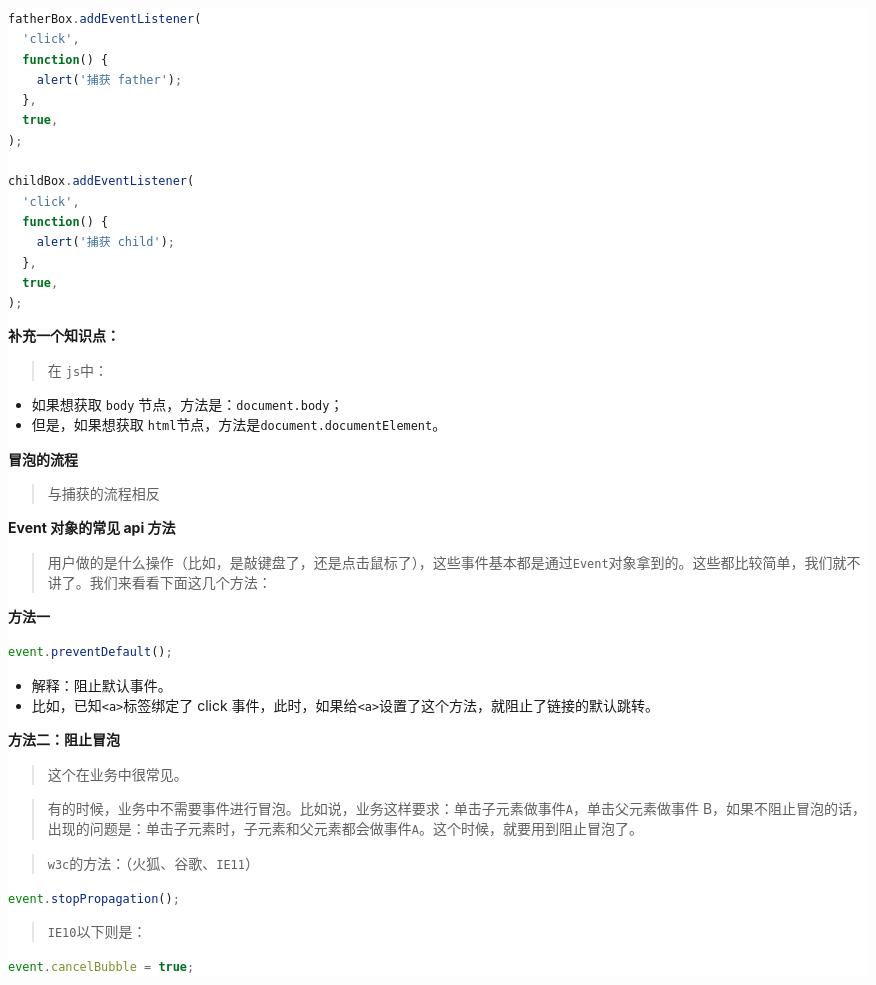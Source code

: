 ```javascript
fatherBox.addEventListener(
  'click',
  function() {
    alert('捕获 father');
  },
  true,
);

childBox.addEventListener(
  'click',
  function() {
    alert('捕获 child');
  },
  true,
);
```

**补充一个知识点：**

> 在 `js`中：

- 如果想获取 `body` 节点，方法是：`document.body`；
- 但是，如果想获取 `html`节点，方法是`document.documentElement`。

**冒泡的流程**

> 与捕获的流程相反

**Event 对象的常见 api 方法**

> 用户做的是什么操作（比如，是敲键盘了，还是点击鼠标了），这些事件基本都是通过`Event`对象拿到的。这些都比较简单，我们就不讲了。我们来看看下面这几个方法：

**方法一**

```javascript
event.preventDefault();
```

- 解释：阻止默认事件。
- 比如，已知`<a>`标签绑定了 click 事件，此时，如果给`<a>`设置了这个方法，就阻止了链接的默认跳转。

**方法二：阻止冒泡**

> 这个在业务中很常见。

> 有的时候，业务中不需要事件进行冒泡。比如说，业务这样要求：单击子元素做事件`A`，单击父元素做事件 B，如果不阻止冒泡的话，出现的问题是：单击子元素时，子元素和父元素都会做事件`A`。这个时候，就要用到阻止冒泡了。

> `w3c`的方法：（火狐、谷歌、`IE11`）

```javascript
event.stopPropagation();
```

> `IE10`以下则是：

```javascript
event.cancelBubble = true;
```
